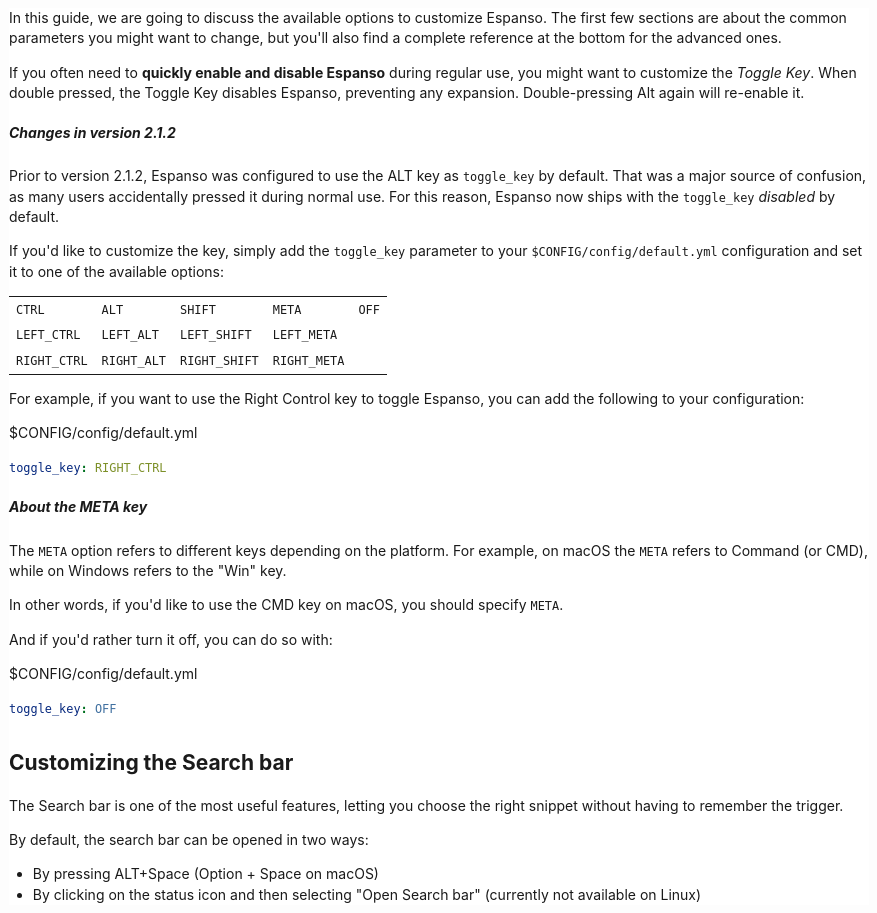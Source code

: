 In this guide, we are going to discuss the available options to customize Espanso. The first few sections are about the common parameters you might want to change, but you'll also find a complete reference at the bottom for the advanced ones.

If you often need to **quickly enable and disable Espanso** during regular use, you might want to customize the *Toggle Key*. When double pressed, the Toggle Key disables Espanso, preventing any expansion. Double-pressing Alt again will re-enable it.

##### Changes in version 2.1.2

Prior to version 2.1.2, Espanso was configured to use the ALT key as `toggle_key` by default. That was a major source of confusion, as many users accidentally pressed it during normal use. For this reason, Espanso now ships with the `toggle_key` *disabled* by default.

If you'd like to customize the key, simply add the `toggle_key` parameter to your `$CONFIG/config/default.yml` configuration and set it to one of the available options:

|               |              |                |               |        |
| --------------| -------------| ---------------| --------------| -------|
|  `CTRL`       |  `ALT`       |  `SHIFT`       |  `META`       |  `OFF` |
|  `LEFT_CTRL`  |  `LEFT_ALT`  |  `LEFT_SHIFT`  |  `LEFT_META`  |        |
|  `RIGHT_CTRL` |  `RIGHT_ALT` |  `RIGHT_SHIFT` |  `RIGHT_META` |        |

For example, if you want to use the Right Control key to toggle Espanso, you can add the following to your configuration:

$CONFIG/config/default.yml

```yaml
toggle_key: RIGHT_CTRL
```

##### About the META key

The `META` option refers to different keys depending on the platform. For example, on macOS the `META` refers to Command (or CMD), while on Windows refers to the "Win" key.

In other words, if you'd like to use the CMD key on macOS, you should specify `META`.

And if you'd rather turn it off, you can do so with:

$CONFIG/config/default.yml

```yml
toggle_key: OFF
```

## Customizing the Search bar[​](#customizing-the-search-bar "Direct link to heading")

The Search bar is one of the most useful features, letting you choose the right snippet without having to remember the trigger.

By default, the search bar can be opened in two ways:

- By pressing ALT+Space (Option + Space on macOS)
- By clicking on the status icon and then selecting "Open Search bar" (currently not available on Linux)
